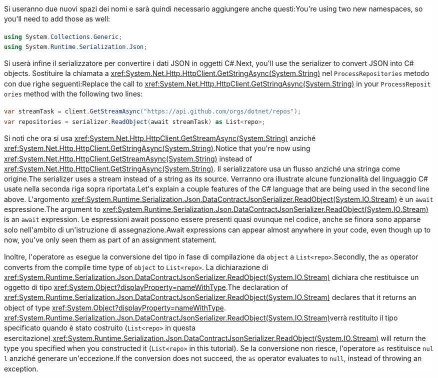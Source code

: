 <span data-ttu-id="15014-216">Si useranno due nuovi spazi dei nomi e sarà quindi necessario aggiungere anche questi:</span><span class="sxs-lookup"><span data-stu-id="15014-216">You're using two new namespaces, so you'll need to add those as well:</span></span>

```csharp
using System.Collections.Generic;
using System.Runtime.Serialization.Json;
```

<span data-ttu-id="15014-217">Si userà infine il serializzatore per convertire i dati JSON in oggetti C#.</span><span class="sxs-lookup"><span data-stu-id="15014-217">Next, you'll use the serializer to convert JSON into C# objects.</span></span> <span data-ttu-id="15014-218">Sostituire la chiamata a <xref:System.Net.Http.HttpClient.GetStringAsync(System.String)> nel `ProcessRepositories` metodo con due righe seguenti:</span><span class="sxs-lookup"><span data-stu-id="15014-218">Replace the call to <xref:System.Net.Http.HttpClient.GetStringAsync(System.String)> in your `ProcessRepositories` method with the following two lines:</span></span>

```csharp
var streamTask = client.GetStreamAsync("https://api.github.com/orgs/dotnet/repos");
var repositories = serializer.ReadObject(await streamTask) as List<repo>;
```

<span data-ttu-id="15014-219">Si noti che ora si usa <xref:System.Net.Http.HttpClient.GetStreamAsync(System.String)> anziché <xref:System.Net.Http.HttpClient.GetStringAsync(System.String)>.</span><span class="sxs-lookup"><span data-stu-id="15014-219">Notice that you're now using <xref:System.Net.Http.HttpClient.GetStreamAsync(System.String)> instead of <xref:System.Net.Http.HttpClient.GetStringAsync(System.String)>.</span></span> <span data-ttu-id="15014-220">Il serializzatore usa un flusso anziché una stringa come origine.</span><span class="sxs-lookup"><span data-stu-id="15014-220">The serializer uses a stream instead of a string as its source.</span></span> <span data-ttu-id="15014-221">Verranno ora illustrate alcune funzionalità del linguaggio C# usate nella seconda riga sopra riportata.</span><span class="sxs-lookup"><span data-stu-id="15014-221">Let's explain a couple features of the C# language that are being used in the second line above.</span></span> <span data-ttu-id="15014-222">L'argomento <xref:System.Runtime.Serialization.Json.DataContractJsonSerializer.ReadObject(System.IO.Stream)> è un `await` espressione.</span><span class="sxs-lookup"><span data-stu-id="15014-222">The argument to <xref:System.Runtime.Serialization.Json.DataContractJsonSerializer.ReadObject(System.IO.Stream)> is an `await` expression.</span></span> <span data-ttu-id="15014-223">Le espressioni await possono essere presenti quasi ovunque nel codice, anche se finora sono apparse solo nell'ambito di un'istruzione di assegnazione.</span><span class="sxs-lookup"><span data-stu-id="15014-223">Await expressions can appear almost anywhere in your code, even though up to now, you've only seen them as part of an assignment statement.</span></span>

<span data-ttu-id="15014-224">Inoltre, l'operatore `as` esegue la conversione del tipo in fase di compilazione da `object` a `List<repo>`.</span><span class="sxs-lookup"><span data-stu-id="15014-224">Secondly, the `as` operator converts from the compile time type of `object` to `List<repo>`.</span></span> <span data-ttu-id="15014-225">La dichiarazione di <xref:System.Runtime.Serialization.Json.DataContractJsonSerializer.ReadObject(System.IO.Stream)> dichiara che restituisce un oggetto di tipo <xref:System.Object?displayProperty=nameWithType>.</span><span class="sxs-lookup"><span data-stu-id="15014-225">The declaration of <xref:System.Runtime.Serialization.Json.DataContractJsonSerializer.ReadObject(System.IO.Stream)> declares that it returns an object of type <xref:System.Object?displayProperty=nameWithType>.</span></span> <span data-ttu-id="15014-226"><xref:System.Runtime.Serialization.Json.DataContractJsonSerializer.ReadObject(System.IO.Stream)>verrà restituito il tipo specificato quando è stato costruito (`List<repo>` in questa esercitazione).</span><span class="sxs-lookup"><span data-stu-id="15014-226"><xref:System.Runtime.Serialization.Json.DataContractJsonSerializer.ReadObject(System.IO.Stream)> will return the type you specified when you constructed it (`List<repo>` in this tutorial).</span></span> <span data-ttu-id="15014-227">Se la conversione non riesce, l'operatore `as` restituisce `null` anziché generare un'eccezione.</span><span class="sxs-lookup"><span data-stu-id="15014-227">If the conversion does not succeed, the `as` operator evaluates to `null`, instead of throwing an exception.</span></span>
